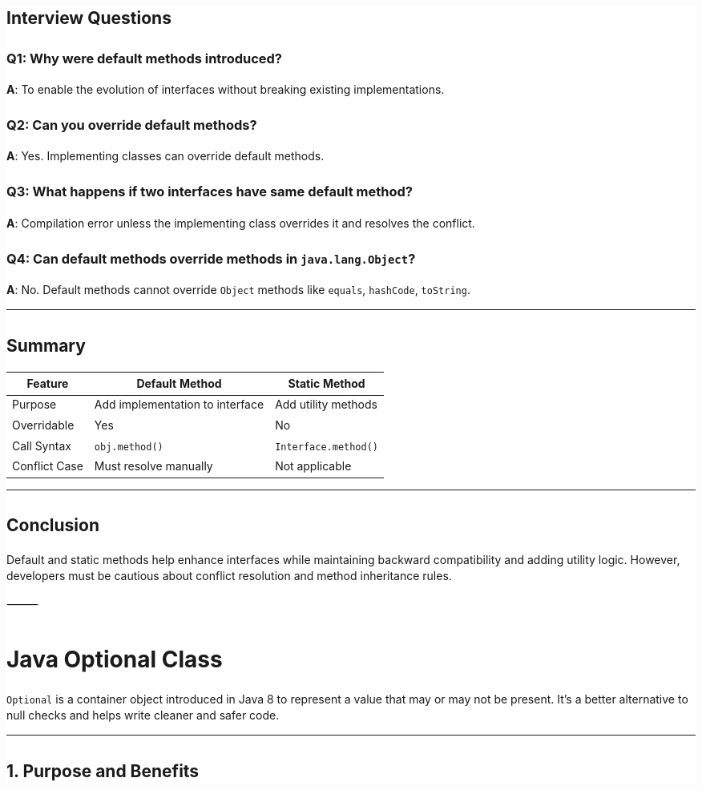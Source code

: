 
## Interview Questions

### Q1: Why were default methods introduced?
**A**: To enable the evolution of interfaces without breaking existing implementations.

### Q2: Can you override default methods?
**A**: Yes. Implementing classes can override default methods.

### Q3: What happens if two interfaces have same default method?
**A**: Compilation error unless the implementing class overrides it and resolves the conflict.

### Q4: Can default methods override methods in `java.lang.Object`?
**A**: No. Default methods cannot override `Object` methods like `equals`, `hashCode`, `toString`.

---

## Summary

| Feature         | Default Method                    | Static Method                         |
|-----------------|------------------------------------|----------------------------------------|
| Purpose         | Add implementation to interface   | Add utility methods                    |
| Overridable     | Yes                                | No                                     |
| Call Syntax     | `obj.method()`                     | `Interface.method()`                   |
| Conflict Case   | Must resolve manually              | Not applicable                         |

---

## Conclusion

Default and static methods help enhance interfaces while maintaining backward compatibility and adding utility logic. However, developers must be cautious about conflict resolution and method inheritance rules.

⸻


# Java Optional Class

`Optional` is a container object introduced in Java 8 to represent a value that may or may not be present. It’s a better alternative to null checks and helps write cleaner and safer code.

---

## 1. Purpose and Benefits
